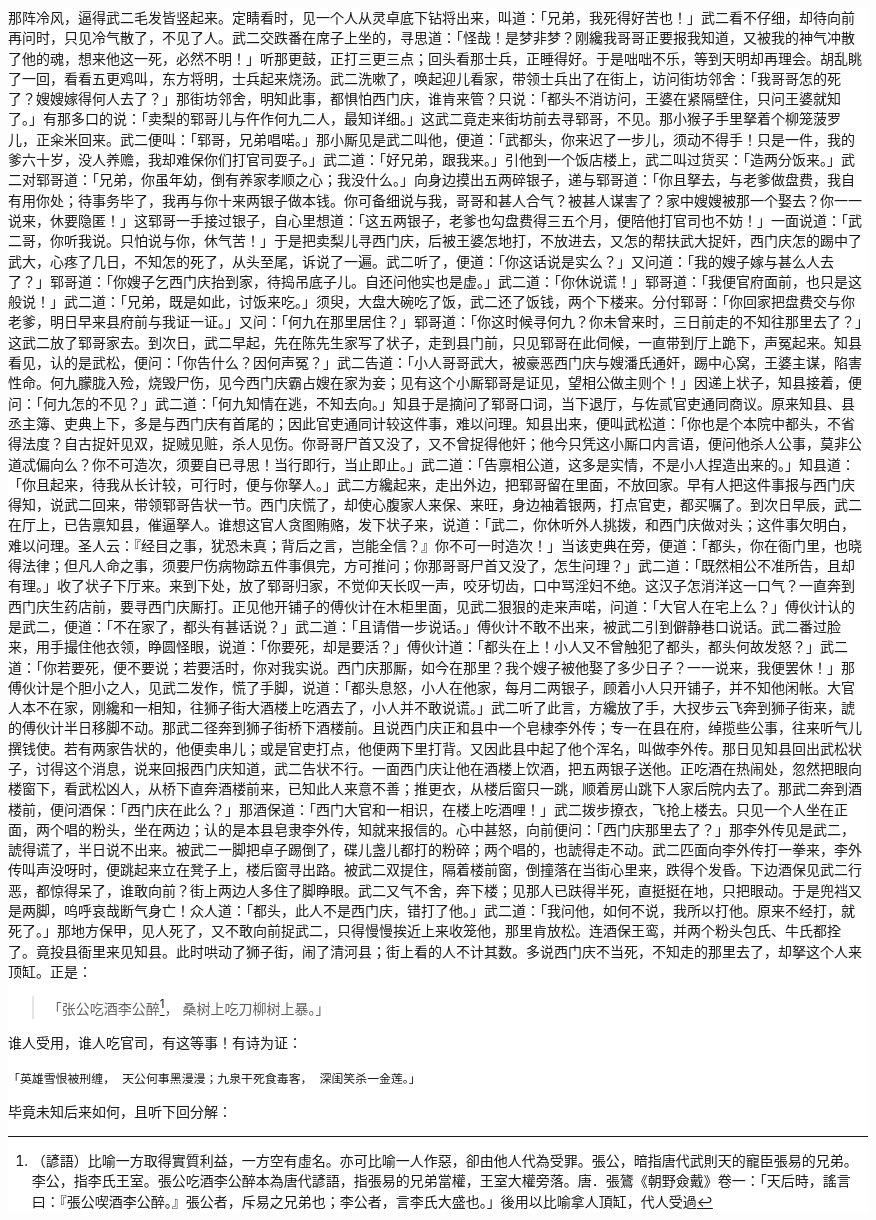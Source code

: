 那阵冷风，逼得武二毛发皆竖起来。定睛看时，见一个人从灵卓底下钻将出来，叫道：「兄弟，我死得好苦也！」武二看不仔细，却待向前再问时，只见冷气散了，不见了人。武二交跌番在席子上坐的，寻思道：「怪哉！是梦非梦？刚纔我哥哥正要报我知道，又被我的神气冲散了他的魂，想来他这一死，必然不明！」听那更鼓，正打三更三点；回头看那士兵，正睡得好。于是咄咄不乐，等到天明却再理会。胡乱眺了一回，看看五更鸡叫，东方将明，士兵起来烧汤。武二洗嗽了，唤起迎儿看家，带领士兵出了在街上，访问街坊邻舍：「我哥哥怎的死了？嫂嫂嫁得何人去了？」那街坊邻舍，明知此事，都惧怕西门庆，谁肯来管？只说：「都头不消访问，王婆在紧隔壁住，只问王婆就知了。」有那多口的说：「卖梨的郓哥儿与仵作何九二人，最知详细。」这武二竟走来街坊前去寻郓哥，不见。那小猴子手里拏着个柳笼菠罗儿，正籴米回来。武二便叫：「郓哥，兄弟唱喏。」那小厮见是武二叫他，便道：「武都头，你来迟了一步儿，须动不得手！只是一件，我的爹六十岁，没人养赡，我却难保你们打官司耍子。」武二道：「好兄弟，跟我来。」引他到一个饭店楼上，武二叫过货买：「造两分饭来。」武二对郓哥道：「兄弟，你虽年幼，倒有养家孝顺之心；我没什么。」向身边摸出五两碎银子，递与郓哥道：「你且拏去，与老爹做盘费，我自有用你处；待事务毕了，我再与你十来两银子做本钱。你可备细说与我，哥哥和甚人合气？被甚人谋害了？家中嫂嫂被那一个娶去？你一一说来，休要隐匿！」这郓哥一手接过银子，自心里想道：「这五两银子，老爹也勾盘费得三五个月，便陪他打官司也不妨！」一面说道：「武二哥，你听我说。只怕说与你，休气苦！」于是把卖梨儿寻西门庆，后被王婆怎地打，不放进去，又怎的帮扶武大捉奸，西门庆怎的踢中了武大，心疼了几日，不知怎的死了，从头至尾，诉说了一遍。武二听了，便道：「你这话说是实么？」又问道：「我的嫂子嫁与甚么人去了？」郓哥道：「你嫂子乞西门庆抬到家，待捣吊底子儿。自还问他实也是虚。」武二道：「你休说谎！」郓哥道：「我便官府面前，也只是这般说！」武二道：「兄弟，既是如此，讨饭来吃。」须臾，大盘大碗吃了饭，武二还了饭钱，两个下楼来。分付郓哥：「你回家把盘费交与你老爹，明日早来县府前与我证一证。」又问：「何九在那里居住？」郓哥道：「你这时候寻何九？你未曾来时，三日前走的不知往那里去了？」这武二放了郓哥家去。到次日，武二早起，先在陈先生家写了状子，走到县门前，只见郓哥在此伺候，一直带到厅上跪下，声冤起来。知县看见，认的是武松，便问：「你告什么？因何声冤？」武二告道：「小人哥哥武大，被豪恶西门庆与嫂潘氏通奸，踢中心窝，王婆主谋，陷害性命。何九朦胧入殓，烧毁尸伤，见今西门庆霸占嫂在家为妾；见有这个小厮郓哥是证见，望相公做主则个！」因递上状子，知县接着，便问：「何九怎的不见？」武二道：「何九知情在逃，不知去向。」知县于是摘问了郓哥口词，当下退厅，与佐贰官吏通同商议。原来知县、县丞主簿、吏典上下，多是与西门庆有首尾的；因此官吏通同计较这件事，难以问理。知县出来，便叫武松道：「你也是个本院中都头，不省得法度？自古捉奸见双，捉贼见赃，杀人见伤。你哥哥尸首又没了，又不曾捉得他奸；他今只凭这小厮口内言语，便问他杀人公事，莫非公道忒偏向么？你不可造次，须要自已寻思！当行即行，当止即止。」武二道：「告禀相公道，这多是实情，不是小人捏造出来的。」知县道：「你且起来，待我从长计较，可行时，便与你拏人。」武二方纔起来，走出外边，把郓哥留在里面，不放回家。早有人把这件事报与西门庆得知，说武二回来，带领郓哥告状一节。西门庆慌了，却使心腹家人来保、来旺，身边袖着银两，打点官吏，都买嘱了。到次日早辰，武二在厅上，已告禀知县，催逼拏人。谁想这官人贪图贿赂，发下状子来，说道：「武二，你休听外人挑拨，和西门庆做对头；这件事欠明白，难以问理。圣人云：『经目之事，犹恐未真；背后之言，岂能全信？』你不可一时造次！」当该吏典在旁，便道：「都头，你在衙门里，也晓得法律；但凡人命之事，须要尸伤病物踪五件事俱完，方可推问；你那哥哥尸首又没了，怎生问理？」武二道：「既然相公不准所告，且却有理。」收了状子下厅来。来到下处，放了郓哥归家，不觉仰天长叹一声，咬牙切齿，口中骂淫妇不绝。这汉子怎消洋这一口气？一直奔到西门庆生药店前，要寻西门庆厮打。正见他开铺子的傅伙计在木柜里面，见武二狠狠的走来声喏，问道：「大官人在宅上么？」傅伙计认的是武二，便道：「不在家了，都头有甚话说？」武二道：「且请借一步说话。」傅伙计不敢不出来，被武二引到僻静巷口说话。武二番过脸来，用手撮住他衣领，睁圆怪眼，说道：「你要死，却是要活？」傅伙计道：「都头在上！小人又不曾触犯了都头，都头何故发怒？」武二道：「你若要死，便不要说；若要活时，你对我实说。西门庆那厮，如今在那里？我个嫂子被他娶了多少日子？一一说来，我便罢休！」那傅伙计是个胆小之人，见武二发作，慌了手脚，说道：「都头息怒，小人在他家，每月二两银子，顾着小人只开铺子，并不知他闲帐。大官人本不在家，刚纔和一相知，往狮子街大酒楼上吃酒去了，小人并不敢说谎。」武二听了此言，方纔放了手，大扠步云飞奔到狮子街来，諕的傅伙计半日移脚不动。那武二径奔到狮子街桥下酒楼前。且说西门庆正和县中一个皂棣李外传；专一在县在府，绰揽些公事，往来听气儿撰钱使。若有两家告状的，他便卖串儿；或是官吏打点，他便两下里打背。又因此县中起了他个浑名，叫做李外传。那日见知县回出武松状子，讨得这个消息，说来回报西门庆知道，武二告状不行。一面西门庆让他在酒楼上饮酒，把五两银子送他。正吃酒在热闹处，忽然把眼向楼窗下，看武松凶人，从桥下直奔酒楼前来，已知此人来意不善；推更衣，从楼后窗只一跳，顺着房山跳下人家后院内去了。那武二奔到酒楼前，便问酒保：「西门庆在此么？」那酒保道：「西门大官和一相识，在楼上吃酒哩！」武二拨步撩衣，飞抢上楼去。只见一个人坐在正面，两个唱的粉头，坐在两边；认的是本县皂隶李外传，知就来报信的。心中甚怒，向前便问：「西门庆那里去了？」那李外传见是武二，諕得谎了，半日说不出来。被武二一脚把卓子踢倒了，碟儿盏儿都打的粉碎；两个唱的，也諕得走不动。武二匹面向李外传打一拳来，李外传叫声没呀时，便跳起来立在凳子上，楼后窗寻出路。被武二双提住，隔着楼前窗，倒撞落在当街心里来，跌得个发昏。下边酒保见武二行恶，都惊得呆了，谁敢向前？街上两边人多住了脚睁眼。武二又气不舍，奔下楼；见那人已趺得半死，直挺挺在地，只把眼动。于是兜裆又是两脚，呜呼哀哉断气身亡！众人道：「都头，此人不是西门庆，错打了他。」武二道：「我问他，如何不说，我所以打他。原来不经打，就死了。」那地方保甲，见人死了，又不敢向前捉武二，只得慢慢挨近上来收笼他，那里肯放松。连酒保王鸾，并两个粉头包氏、牛氏都拴了。竟投县衙里来见知县。此时哄动了狮子街，闹了清河县；街上看的人不计其数。多说西门庆不当死，不知走的那里去了，却拏这个人来顶缸。正是：

> 「张公吃酒李公醉[^1]， 桑树上吃刀柳树上暴。」

谁人受用，谁人吃官司，有这等事！有诗为证：

    「英雄雪恨被刑缠， 天公何事黑漫漫；九泉干死食毒客， 深闺笑杀一金莲。」

毕竟未知后来如何，且听下回分解：

[^1]: （諺語）比喻一方取得實質利益，一方空有虛名。亦可比喻一人作惡，卻由他人代為受罪。張公，暗指唐代武則天的寵臣張易的兄弟。李公，指李氏王室。張公吃酒李公醉本為唐代諺語，指張易的兄弟當權，王室大權旁落。唐．張鷟《朝野僉戴》卷一：「天后時，謠言曰：『張公喫酒李公醉。』張公者，斥易之兄弟也；李公者，言李氏大盛也。」後用以比喻拿人頂缸，代人受過